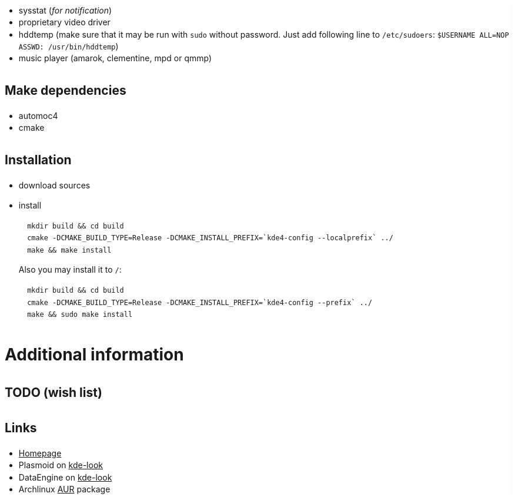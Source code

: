 * sysstat (*for notification*)
* proprietary video driver
* hddtemp (make sure that it may be run with `sudo` without password. Just add following line to `/etc/sudoers`: `$USERNAME ALL=NOPASSWD: /usr/bin/hddtemp`)
* music player (amarok, clementine, mpd or qmmp)

Make dependencies
-----------------

* automoc4
* cmake

Installation
------------

* download sources
* install

        mkdir build && cd build
        cmake -DCMAKE_BUILD_TYPE=Release -DCMAKE_INSTALL_PREFIX=`kde4-config --localprefix` ../
        make && make install

  Also you may install it to `/`:

        mkdir build && cd build
        cmake -DCMAKE_BUILD_TYPE=Release -DCMAKE_INSTALL_PREFIX=`kde4-config --prefix` ../
        make && sudo make install

Additional information
======================

TODO (wish list)
----------------

Links
-----

* [Homepage](http://arcanis.name/projects/pytextmonitor/)
* Plasmoid on [kde-look](http://kde-look.org/content/show.php/Py+Text+Monitor?content=157124)
* DataEngine on [kde-look](http://kde-look.org/content/show.php/Extended+Systemmonitor+DataEngine?content=158773)
* Archlinux [AUR](https://aur.archlinux.org/packages/kdeplasma-applets-pytextmonitor/) package
